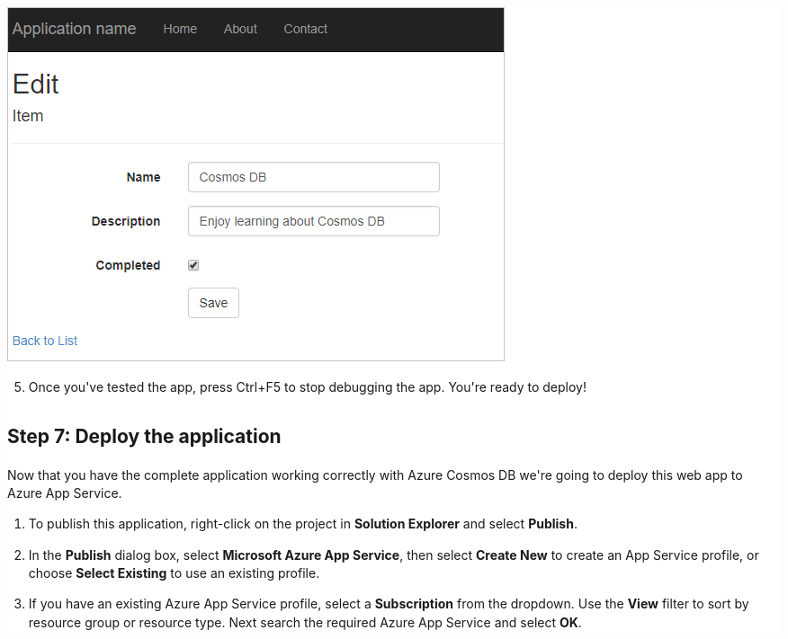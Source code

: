    ![Screenshot of the Index view with the Completed box checked](./media/sql-api-dotnet-application-preview/asp-net-mvc-tutorial-completed-item.png)

5. Once you've tested the app, press Ctrl+F5 to stop debugging the app. You're ready to deploy!

## <a name="deploy-the-application-to-azure"></a>Step 7: Deploy the application 
Now that you have the complete application working correctly with Azure Cosmos DB we're going to deploy this web app to Azure App Service.  

1. To publish this application, right-click on the project in **Solution Explorer** and select **Publish**.
   
2. In the **Publish** dialog box, select **Microsoft Azure App Service**, then select **Create New** to create an App Service profile, or choose **Select Existing** to use an existing profile.

3. If you have an existing Azure App Service profile, select a **Subscription** from the dropdown. Use the **View** filter to sort by resource group or resource type. Next search the required Azure App Service and select **OK**. 
   